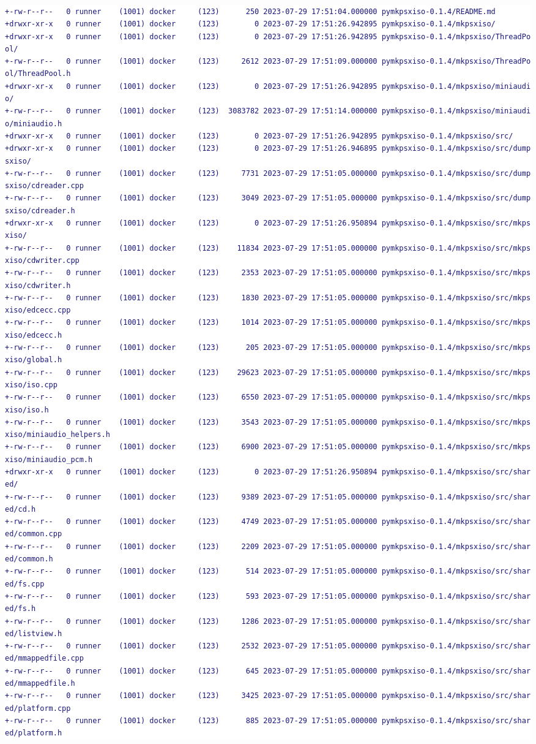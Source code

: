 ```diff
+-rw-r--r--   0 runner    (1001) docker     (123)      250 2023-07-29 17:51:04.000000 pymkpsxiso-0.1.4/README.md
+drwxr-xr-x   0 runner    (1001) docker     (123)        0 2023-07-29 17:51:26.942895 pymkpsxiso-0.1.4/mkpsxiso/
+drwxr-xr-x   0 runner    (1001) docker     (123)        0 2023-07-29 17:51:26.942895 pymkpsxiso-0.1.4/mkpsxiso/ThreadPool/
+-rw-r--r--   0 runner    (1001) docker     (123)     2612 2023-07-29 17:51:09.000000 pymkpsxiso-0.1.4/mkpsxiso/ThreadPool/ThreadPool.h
+drwxr-xr-x   0 runner    (1001) docker     (123)        0 2023-07-29 17:51:26.942895 pymkpsxiso-0.1.4/mkpsxiso/miniaudio/
+-rw-r--r--   0 runner    (1001) docker     (123)  3083782 2023-07-29 17:51:14.000000 pymkpsxiso-0.1.4/mkpsxiso/miniaudio/miniaudio.h
+drwxr-xr-x   0 runner    (1001) docker     (123)        0 2023-07-29 17:51:26.942895 pymkpsxiso-0.1.4/mkpsxiso/src/
+drwxr-xr-x   0 runner    (1001) docker     (123)        0 2023-07-29 17:51:26.946895 pymkpsxiso-0.1.4/mkpsxiso/src/dumpsxiso/
+-rw-r--r--   0 runner    (1001) docker     (123)     7731 2023-07-29 17:51:05.000000 pymkpsxiso-0.1.4/mkpsxiso/src/dumpsxiso/cdreader.cpp
+-rw-r--r--   0 runner    (1001) docker     (123)     3049 2023-07-29 17:51:05.000000 pymkpsxiso-0.1.4/mkpsxiso/src/dumpsxiso/cdreader.h
+drwxr-xr-x   0 runner    (1001) docker     (123)        0 2023-07-29 17:51:26.950894 pymkpsxiso-0.1.4/mkpsxiso/src/mkpsxiso/
+-rw-r--r--   0 runner    (1001) docker     (123)    11834 2023-07-29 17:51:05.000000 pymkpsxiso-0.1.4/mkpsxiso/src/mkpsxiso/cdwriter.cpp
+-rw-r--r--   0 runner    (1001) docker     (123)     2353 2023-07-29 17:51:05.000000 pymkpsxiso-0.1.4/mkpsxiso/src/mkpsxiso/cdwriter.h
+-rw-r--r--   0 runner    (1001) docker     (123)     1830 2023-07-29 17:51:05.000000 pymkpsxiso-0.1.4/mkpsxiso/src/mkpsxiso/edcecc.cpp
+-rw-r--r--   0 runner    (1001) docker     (123)     1014 2023-07-29 17:51:05.000000 pymkpsxiso-0.1.4/mkpsxiso/src/mkpsxiso/edcecc.h
+-rw-r--r--   0 runner    (1001) docker     (123)      205 2023-07-29 17:51:05.000000 pymkpsxiso-0.1.4/mkpsxiso/src/mkpsxiso/global.h
+-rw-r--r--   0 runner    (1001) docker     (123)    29623 2023-07-29 17:51:05.000000 pymkpsxiso-0.1.4/mkpsxiso/src/mkpsxiso/iso.cpp
+-rw-r--r--   0 runner    (1001) docker     (123)     6550 2023-07-29 17:51:05.000000 pymkpsxiso-0.1.4/mkpsxiso/src/mkpsxiso/iso.h
+-rw-r--r--   0 runner    (1001) docker     (123)     3543 2023-07-29 17:51:05.000000 pymkpsxiso-0.1.4/mkpsxiso/src/mkpsxiso/miniaudio_helpers.h
+-rw-r--r--   0 runner    (1001) docker     (123)     6900 2023-07-29 17:51:05.000000 pymkpsxiso-0.1.4/mkpsxiso/src/mkpsxiso/miniaudio_pcm.h
+drwxr-xr-x   0 runner    (1001) docker     (123)        0 2023-07-29 17:51:26.950894 pymkpsxiso-0.1.4/mkpsxiso/src/shared/
+-rw-r--r--   0 runner    (1001) docker     (123)     9389 2023-07-29 17:51:05.000000 pymkpsxiso-0.1.4/mkpsxiso/src/shared/cd.h
+-rw-r--r--   0 runner    (1001) docker     (123)     4749 2023-07-29 17:51:05.000000 pymkpsxiso-0.1.4/mkpsxiso/src/shared/common.cpp
+-rw-r--r--   0 runner    (1001) docker     (123)     2209 2023-07-29 17:51:05.000000 pymkpsxiso-0.1.4/mkpsxiso/src/shared/common.h
+-rw-r--r--   0 runner    (1001) docker     (123)      514 2023-07-29 17:51:05.000000 pymkpsxiso-0.1.4/mkpsxiso/src/shared/fs.cpp
+-rw-r--r--   0 runner    (1001) docker     (123)      593 2023-07-29 17:51:05.000000 pymkpsxiso-0.1.4/mkpsxiso/src/shared/fs.h
+-rw-r--r--   0 runner    (1001) docker     (123)     1286 2023-07-29 17:51:05.000000 pymkpsxiso-0.1.4/mkpsxiso/src/shared/listview.h
+-rw-r--r--   0 runner    (1001) docker     (123)     2532 2023-07-29 17:51:05.000000 pymkpsxiso-0.1.4/mkpsxiso/src/shared/mmappedfile.cpp
+-rw-r--r--   0 runner    (1001) docker     (123)      645 2023-07-29 17:51:05.000000 pymkpsxiso-0.1.4/mkpsxiso/src/shared/mmappedfile.h
+-rw-r--r--   0 runner    (1001) docker     (123)     3425 2023-07-29 17:51:05.000000 pymkpsxiso-0.1.4/mkpsxiso/src/shared/platform.cpp
+-rw-r--r--   0 runner    (1001) docker     (123)      885 2023-07-29 17:51:05.000000 pymkpsxiso-0.1.4/mkpsxiso/src/shared/platform.h
```